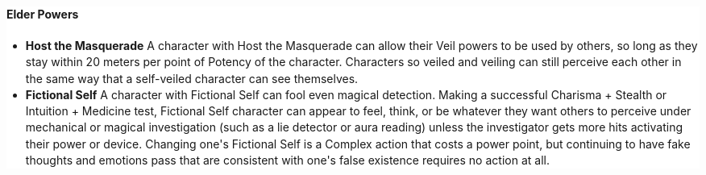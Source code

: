 #### Elder Powers
* **Host the Masquerade** A character with Host the Masquerade can allow their Veil powers to be used by others, so long as they stay within 20 meters per point of Potency of the character. Characters so veiled and veiling can still perceive each other in the same way that a self-veiled character can see themselves.
* **Fictional Self** A character with Fictional Self can fool even magical detection. Making a successful Charisma + Stealth or Intuition + Medicine test,  Fictional Self character can appear to feel, think, or be whatever they want others to perceive under mechanical or magical investigation (such as a lie detector or aura reading) unless the investigator gets more hits activating their power or device. Changing one's Fictional Self is a Complex action that costs a power point, but continuing to have fake thoughts and emotions pass that are consistent with one's false existence requires no action at all.
